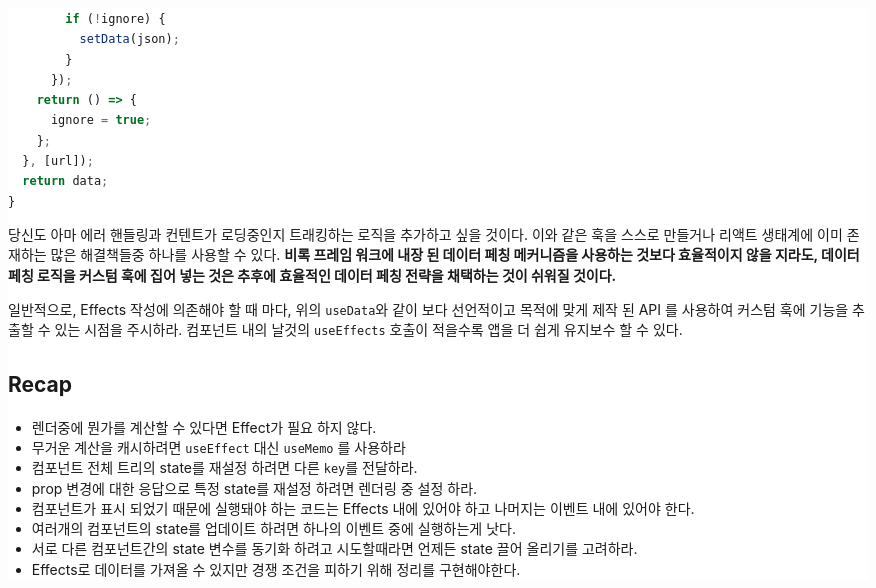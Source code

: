 ```js
        if (!ignore) {
          setData(json);
        }
      });
    return () => {
      ignore = true;
    };
  }, [url]);
  return data;
}
```

당신도 아마 에러 핸들링과 컨텐트가 로딩중인지 트래킹하는 로직을 추가하고 싶을 것이다. 이와 같은 훅을 스스로 만들거나 리액트 생태계에 이미 존재하는 많은 해결책들중 하나를 사용할 수 있다. **비록 프레임 워크에 내장 된 데이터 페칭 메커니즘을 사용하는 것보다 효율적이지 않을 지라도, 데이터 페칭 로직을 커스텀 훅에 집어 넣는 것은 추후에 효율적인 데이터 페칭 전략을 채택하는 것이 쉬워질 것이다.**

일반적으로, Effects 작성에 의존해야 할 때 마다, 위의 `useData`와 같이 보다 선언적이고 목적에 맞게 제작 된 API 를 사용하여 커스텀 훅에 기능을 추출할 수 있는 시점을 주시하라. 컴포넌트 내의 날것의 `useEffects` 호출이 적을수록 앱을 더 쉽게 유지보수 할 수 있다.

## Recap

- 렌더중에 뭔가를 계산할 수 있다면 Effect가 필요 하지 않다.
- 무거운 계산을 캐시하려면 `useEffect` 대신 `useMemo` 를 사용하라
- 컴포넌트 전체 트리의 state를 재설정 하려면 다른 `key`를 전달하라.
- prop 변경에 대한 응답으로 특정 state를 재설정 하려면 렌더링 중 설정 하라.
- 컴포넌트가 표시 되었기 때문에 실행돼야 하는 코드는 Effects 내에 있어야 하고 나머지는 이벤트 내에 있어야 한다.
- 여러개의 컴포넌트의 state를 업데이트 하려면 하나의 이벤트 중에 실행하는게 낫다.
- 서로 다른 컴포넌트간의 state 변수를 동기화 하려고 시도할때라면 언제든 state 끌어 올리기를 고려하라.
- Effects로 데이터를 가져올 수 있지만 경쟁 조건을 피하기 위해 정리를 구현해야한다.





